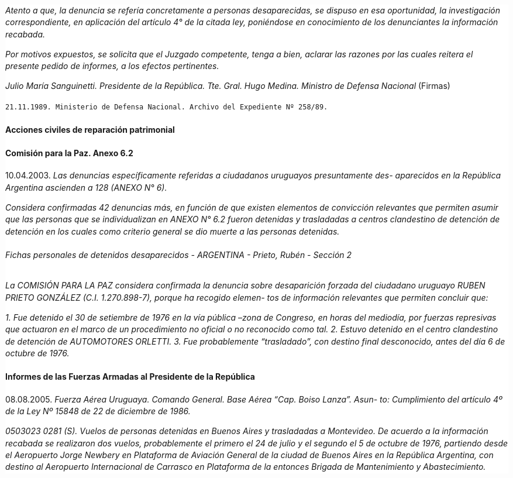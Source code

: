 _Atento a que, la denuncia se refería concretamente a personas desaparecidas, se dispuso en esa
oportunidad, la investigación correspondiente, en aplicación del artículo 4° de la citada ley, poniéndose
en conocimiento de los denunciantes la información recabada._

_Por motivos expuestos, se solicita que el Juzgado competente, tenga a bien, aclarar las razones por
las cuales reitera el presente pedido de informes, a los efectos pertinentes._

_Julio María Sanguinetti. Presidente de la República. Tte. Gral. Hugo Medina. Ministro de Defensa
Nacional_ (Firmas)

```
21.11.1989. Ministerio de Defensa Nacional. Archivo del Expediente Nº 258/89.
```
#### Acciones civiles de reparación patrimonial

#### Comisión para la Paz. Anexo 6.2

10.04.2003. _Las denuncias específicamente referidas a ciudadanos uruguayos presuntamente des-
aparecidos en la República Argentina ascienden a 128 (ANEXO N° 6)._

_Considera confirmadas 42 denuncias más, en función de que existen elementos de convicción
relevantes que permiten asumir que las personas que se individualizan en ANEXO N° 6.2 fueron
detenidas y trasladadas a centros clandestino de detención de detención en los cuales como criterio
general se dio muerte a las personas detenidas._


###### Fichas personales de detenidos desaparecidos - ARGENTINA - Prieto, Rubén - Sección 2

_La COMISIÓN PARA LA PAZ considera confirmada la denuncia sobre desaparición forzada del
ciudadano uruguayo RUBEN PRIETO GONZÁLEZ (C.I. 1.270.898-7), porque ha recogido elemen-
tos de información relevantes que permiten concluir que:_

_1. Fue detenido el 30 de setiembre de 1976 en la vía pública –zona de Congreso, en horas del
mediodía, por fuerzas represivas que actuaron en el marco de un procedimiento no oficial o no
reconocido como tal.
2. Estuvo detenido en el centro clandestino de detención de AUTOMOTORES ORLETTI.
3. Fue probablemente “trasladado”, con destino final desconocido, antes del día 6 de octubre de 1976._

#### Informes de las Fuerzas Armadas al Presidente de la República

08.08.2005. _Fuerza Aérea Uruguaya. Comando General. Base Aérea “Cap. Boiso Lanza”. Asun-
to: Cumplimiento del artículo 4º de la Ley Nº 15848 de 22 de diciembre de 1986._

_0503023 0281 (S).
Vuelos de personas detenidas en Buenos Aires y trasladadas a Montevideo.
De acuerdo a la información recabada se realizaron dos vuelos, probablemente el primero el 24 de
julio y el segundo el 5 de octubre de 1976, partiendo desde el Aeropuerto Jorge Newbery en Plataforma
de Aviación General de la ciudad de Buenos Aires en la República Argentina, con destino al Aeropuerto
Internacional de Carrasco en Plataforma de la entonces Brigada de Mantenimiento y Abastecimiento._
